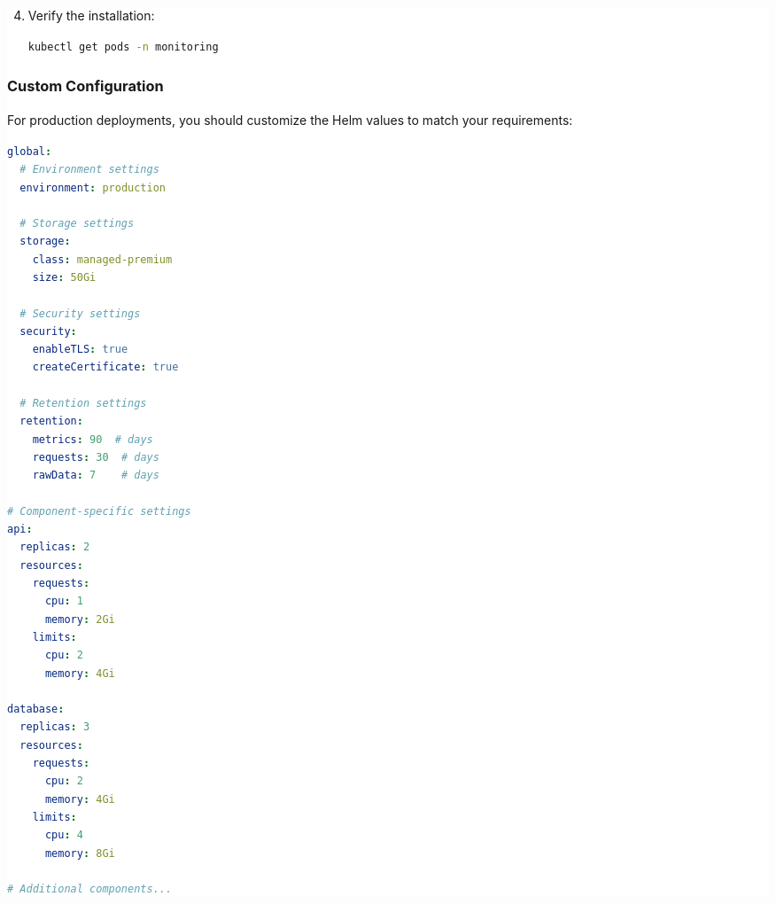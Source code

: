 4. Verify the installation:
   ```bash
   kubectl get pods -n monitoring
   ```

### Custom Configuration

For production deployments, you should customize the Helm values to match your requirements:

```yaml
global:
  # Environment settings
  environment: production
  
  # Storage settings
  storage:
    class: managed-premium
    size: 50Gi
  
  # Security settings
  security:
    enableTLS: true
    createCertificate: true
    
  # Retention settings
  retention:
    metrics: 90  # days
    requests: 30  # days
    rawData: 7    # days
    
# Component-specific settings
api:
  replicas: 2
  resources:
    requests:
      cpu: 1
      memory: 2Gi
    limits:
      cpu: 2
      memory: 4Gi

database:
  replicas: 3
  resources:
    requests:
      cpu: 2
      memory: 4Gi
    limits:
      cpu: 4
      memory: 8Gi

# Additional components...
```
